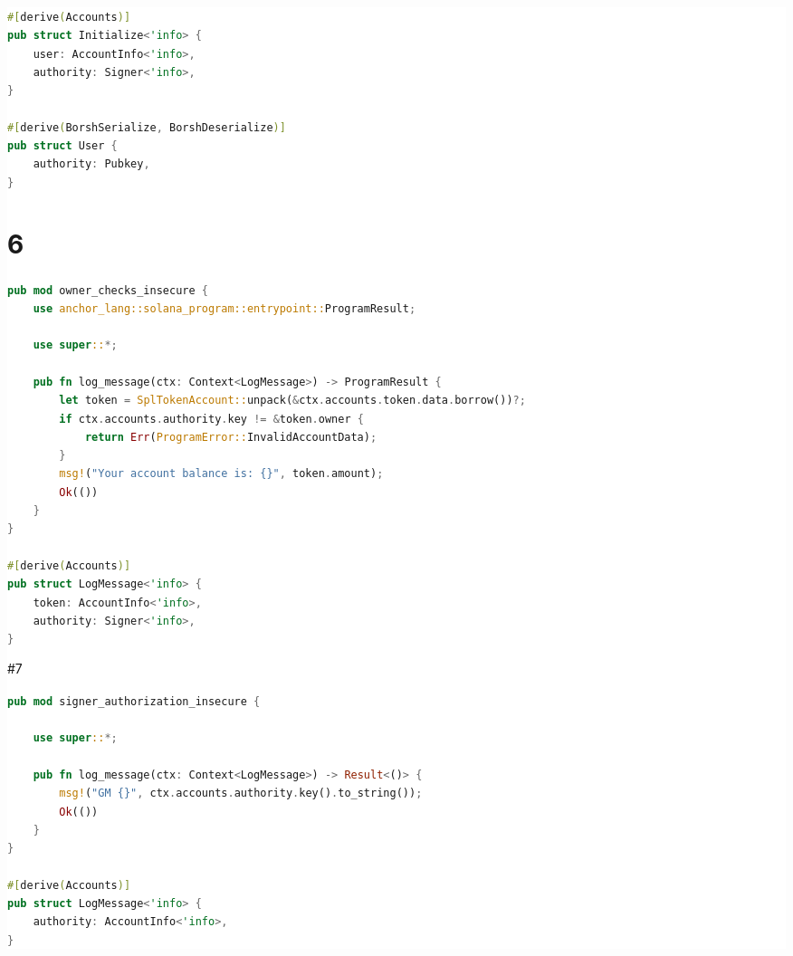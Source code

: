 ```rust
#[derive(Accounts)]
pub struct Initialize<'info> {
    user: AccountInfo<'info>,
    authority: Signer<'info>,
}

#[derive(BorshSerialize, BorshDeserialize)]
pub struct User {
    authority: Pubkey,
}
```

# 6
```rust
pub mod owner_checks_insecure {
    use anchor_lang::solana_program::entrypoint::ProgramResult;

    use super::*;

    pub fn log_message(ctx: Context<LogMessage>) -> ProgramResult {
        let token = SplTokenAccount::unpack(&ctx.accounts.token.data.borrow())?;
        if ctx.accounts.authority.key != &token.owner {
            return Err(ProgramError::InvalidAccountData);
        }
        msg!("Your account balance is: {}", token.amount);
        Ok(())
    }
}

#[derive(Accounts)]
pub struct LogMessage<'info> {
    token: AccountInfo<'info>,
    authority: Signer<'info>,
}
```

#7

```rust
pub mod signer_authorization_insecure {

    use super::*;

    pub fn log_message(ctx: Context<LogMessage>) -> Result<()> {
        msg!("GM {}", ctx.accounts.authority.key().to_string());
        Ok(())
    }
}

#[derive(Accounts)]
pub struct LogMessage<'info> {
    authority: AccountInfo<'info>,
}
```
